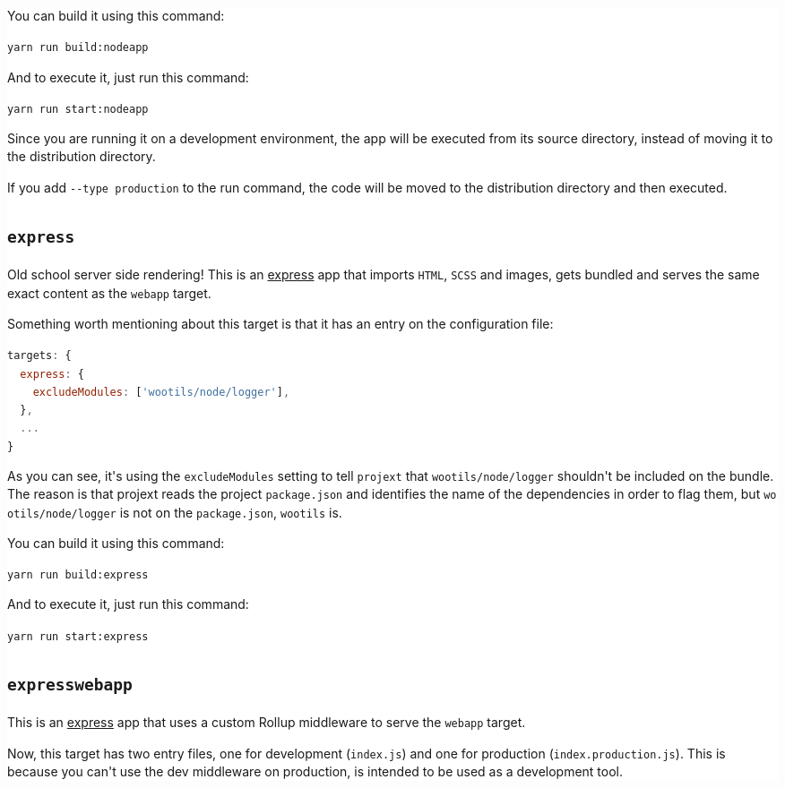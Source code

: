 You can build it using this command:

```bash
yarn run build:nodeapp
```

And to execute it, just run this command:

```bash
yarn run start:nodeapp
```

Since you are running it on a development environment, the app will be executed from its source directory, instead of moving it to the distribution directory.

If you add `--type production` to the run command, the code will be moved to the distribution directory and then executed.

## `express`

Old school server side rendering! This is an [express](https://expressjs.com) app that imports `HTML`, `SCSS` and images, gets bundled and serves the same exact content as the `webapp` target.

Something worth mentioning about this target is that it has an entry on the configuration file:

```js
targets: {
  express: {
    excludeModules: ['wootils/node/logger'],
  },
  ...
}
```

As you can see, it's using the `excludeModules` setting to tell `projext` that `wootils/node/logger` shouldn't be included on the bundle. The reason is that projext reads the project `package.json` and identifies the name of the dependencies in order to flag them, but `wootils/node/logger` is not on the `package.json`, `wootils` is.

You can build it using this command:

```bash
yarn run build:express
```

And to execute it, just run this command:

```bash
yarn run start:express
```

## `expresswebapp`

This is an [express](https://expressjs.com) app that uses a custom Rollup middleware to serve the `webapp` target.

Now, this target has two entry files, one for development (`index.js`) and one for production (`index.production.js`). This is because you can't use the dev middleware on production, is intended to be used as a development tool.
